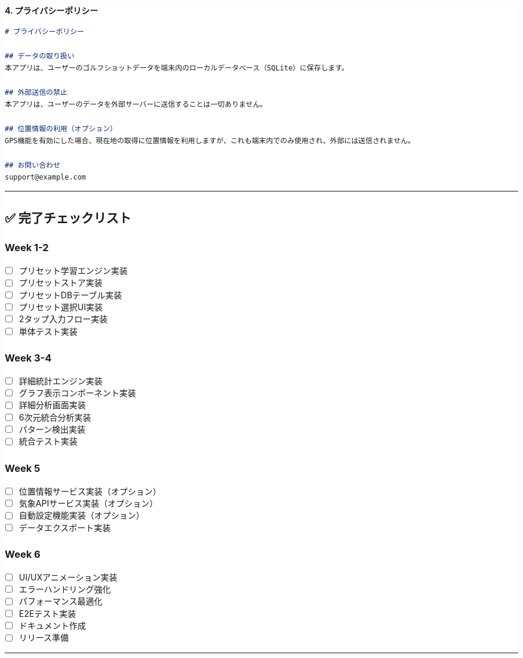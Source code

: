 **4. プライバシーポリシー**
```markdown
# プライバシーポリシー

## データの取り扱い
本アプリは、ユーザーのゴルフショットデータを端末内のローカルデータベース（SQLite）に保存します。

## 外部送信の禁止
本アプリは、ユーザーのデータを外部サーバーに送信することは一切ありません。

## 位置情報の利用（オプション）
GPS機能を有効にした場合、現在地の取得に位置情報を利用しますが、これも端末内でのみ使用され、外部には送信されません。

## お問い合わせ
support@example.com
```

---

## ✅ 完了チェックリスト

### Week 1-2
- [ ] プリセット学習エンジン実装
- [ ] プリセットストア実装
- [ ] プリセットDBテーブル実装
- [ ] プリセット選択UI実装
- [ ] 2タップ入力フロー実装
- [ ] 単体テスト実装

### Week 3-4
- [ ] 詳細統計エンジン実装
- [ ] グラフ表示コンポーネント実装
- [ ] 詳細分析画面実装
- [ ] 6次元統合分析実装
- [ ] パターン検出実装
- [ ] 統合テスト実装

### Week 5
- [ ] 位置情報サービス実装（オプション）
- [ ] 気象APIサービス実装（オプション）
- [ ] 自動設定機能実装（オプション）
- [ ] データエクスポート実装

### Week 6
- [ ] UI/UXアニメーション実装
- [ ] エラーハンドリング強化
- [ ] パフォーマンス最適化
- [ ] E2Eテスト実装
- [ ] ドキュメント作成
- [ ] リリース準備

---